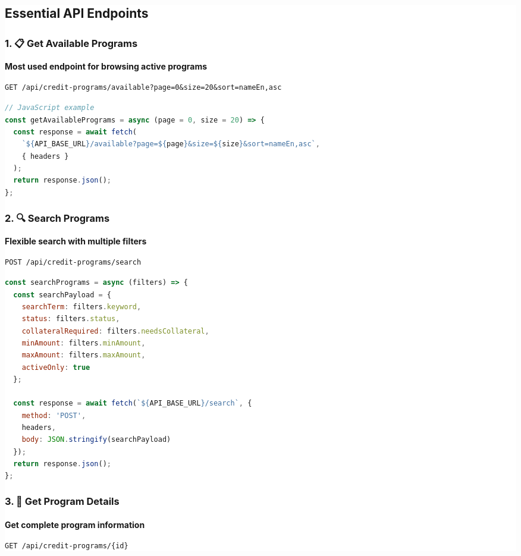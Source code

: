
## Essential API Endpoints

### 1. 📋 Get Available Programs
**Most used endpoint for browsing active programs**

```http
GET /api/credit-programs/available?page=0&size=20&sort=nameEn,asc
```

```javascript
// JavaScript example
const getAvailablePrograms = async (page = 0, size = 20) => {
  const response = await fetch(
    `${API_BASE_URL}/available?page=${page}&size=${size}&sort=nameEn,asc`,
    { headers }
  );
  return response.json();
};
```

### 2. 🔍 Search Programs
**Flexible search with multiple filters**

```http
POST /api/credit-programs/search
```

```javascript
const searchPrograms = async (filters) => {
  const searchPayload = {
    searchTerm: filters.keyword,
    status: filters.status,
    collateralRequired: filters.needsCollateral,
    minAmount: filters.minAmount,
    maxAmount: filters.maxAmount,
    activeOnly: true
  };
  
  const response = await fetch(`${API_BASE_URL}/search`, {
    method: 'POST',
    headers,
    body: JSON.stringify(searchPayload)
  });
  return response.json();
};
```

### 3. 📄 Get Program Details
**Get complete program information**

```http
GET /api/credit-programs/{id}
```
